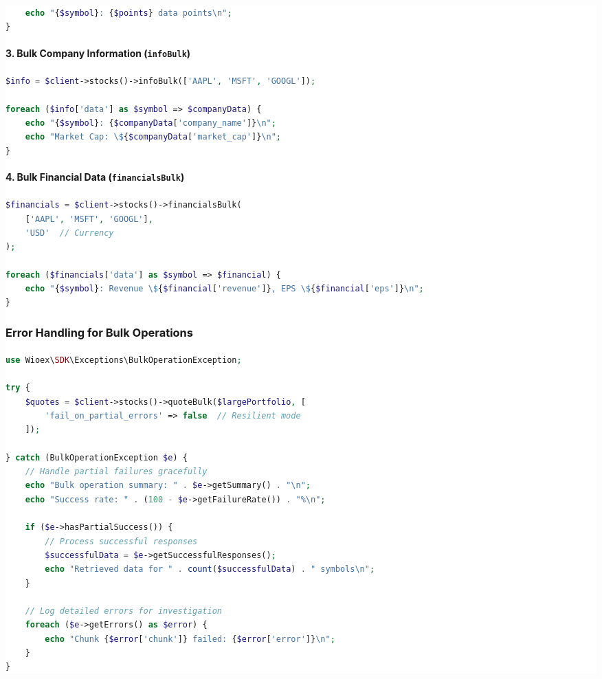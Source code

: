 ```php
    echo "{$symbol}: {$points} data points\n";
}
```

#### 3. Bulk Company Information (`infoBulk`)

```php
$info = $client->stocks()->infoBulk(['AAPL', 'MSFT', 'GOOGL']);

foreach ($info['data'] as $symbol => $companyData) {
    echo "{$symbol}: {$companyData['company_name']}\n";
    echo "Market Cap: \${$companyData['market_cap']}\n";
}
```

#### 4. Bulk Financial Data (`financialsBulk`)

```php
$financials = $client->stocks()->financialsBulk(
    ['AAPL', 'MSFT', 'GOOGL'], 
    'USD'  // Currency
);

foreach ($financials['data'] as $symbol => $financial) {
    echo "{$symbol}: Revenue \${$financial['revenue']}, EPS \${$financial['eps']}\n";
}
```

### Error Handling for Bulk Operations

```php
use Wioex\SDK\Exceptions\BulkOperationException;

try {
    $quotes = $client->stocks()->quoteBulk($largePortfolio, [
        'fail_on_partial_errors' => false  // Resilient mode
    ]);
    
} catch (BulkOperationException $e) {
    // Handle partial failures gracefully
    echo "Bulk operation summary: " . $e->getSummary() . "\n";
    echo "Success rate: " . (100 - $e->getFailureRate()) . "%\n";
    
    if ($e->hasPartialSuccess()) {
        // Process successful responses
        $successfulData = $e->getSuccessfulResponses();
        echo "Retrieved data for " . count($successfulData) . " symbols\n";
    }
    
    // Log detailed errors for investigation
    foreach ($e->getErrors() as $error) {
        echo "Chunk {$error['chunk']} failed: {$error['error']}\n";
    }
}
```
